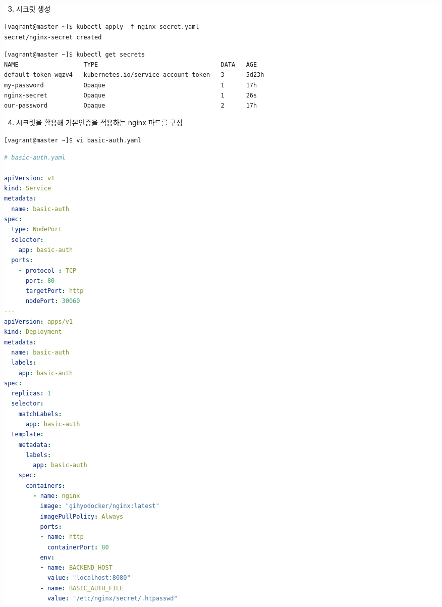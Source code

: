 
3. 시크릿 생성

```
[vagrant@master ~]$ kubectl apply -f nginx-secret.yaml
secret/nginx-secret created
```

```
[vagrant@master ~]$ kubectl get secrets
NAME                  TYPE                                  DATA   AGE
default-token-wqzv4   kubernetes.io/service-account-token   3      5d23h
my-password           Opaque                                1      17h
nginx-secret          Opaque                                1      26s
our-password          Opaque                                2      17h
```

4. 시크릿을 활용해 기본인증을 적용하는 nginx 파드를 구성

```
[vagrant@master ~]$ vi basic-auth.yaml
```

```yaml
# basic-auth.yaml

apiVersion: v1
kind: Service
metadata:
  name: basic-auth
spec:
  type: NodePort
  selector:
    app: basic-auth
  ports:
    - protocol : TCP
      port: 80
      targetPort: http
      nodePort: 30060
---
apiVersion: apps/v1
kind: Deployment
metadata:
  name: basic-auth
  labels: 
    app: basic-auth
spec:
  replicas: 1
  selector:
    matchLabels:
      app: basic-auth
  template:
    metadata:
      labels:
        app: basic-auth
    spec:
      containers:
        - name: nginx
          image: "gihyodocker/nginx:latest"
          imagePullPolicy: Always
          ports:
          - name: http
            containerPort: 80
          env:
          - name: BACKEND_HOST
            value: "localhost:8080"
          - name: BASIC_AUTH_FILE
            value: "/etc/nginx/secret/.htpasswd"
```